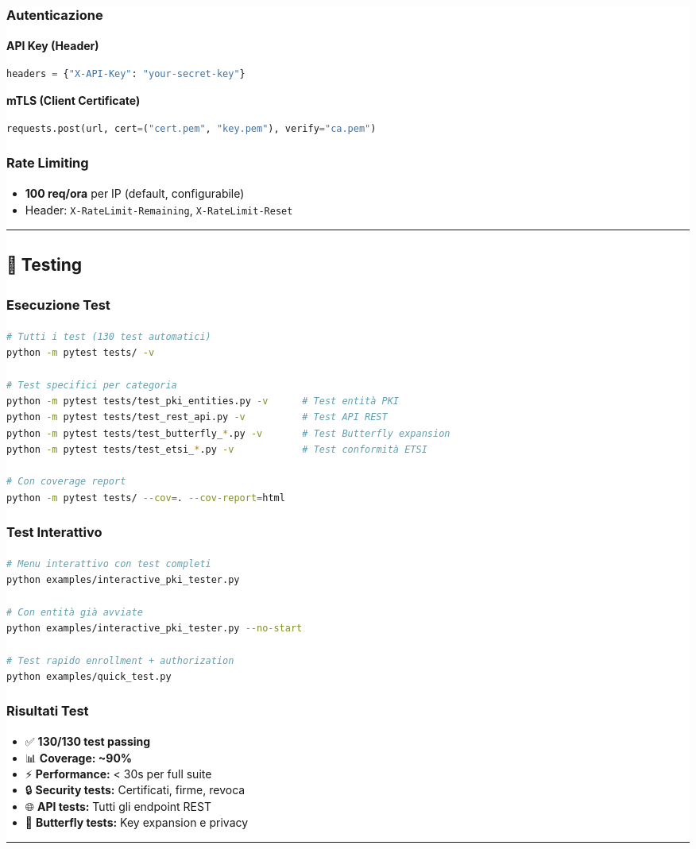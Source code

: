 ### Autenticazione

**API Key (Header)**
```python
headers = {"X-API-Key": "your-secret-key"}
```

**mTLS (Client Certificate)**
```python
requests.post(url, cert=("cert.pem", "key.pem"), verify="ca.pem")
```

### Rate Limiting

- **100 req/ora** per IP (default, configurabile)
- Header: `X-RateLimit-Remaining`, `X-RateLimit-Reset`

---

## 🧪 Testing

### Esecuzione Test

```bash
# Tutti i test (130 test automatici)
python -m pytest tests/ -v

# Test specifici per categoria
python -m pytest tests/test_pki_entities.py -v      # Test entità PKI
python -m pytest tests/test_rest_api.py -v          # Test API REST
python -m pytest tests/test_butterfly_*.py -v       # Test Butterfly expansion
python -m pytest tests/test_etsi_*.py -v            # Test conformità ETSI

# Con coverage report
python -m pytest tests/ --cov=. --cov-report=html
```

### Test Interattivo

```bash
# Menu interattivo con test completi
python examples/interactive_pki_tester.py

# Con entità già avviate
python examples/interactive_pki_tester.py --no-start

# Test rapido enrollment + authorization
python examples/quick_test.py
```

### Risultati Test

- ✅ **130/130 test passing**
- 📊 **Coverage: ~90%**
- ⚡ **Performance:** < 30s per full suite
- 🔒 **Security tests:** Certificati, firme, revoca
- 🌐 **API tests:** Tutti gli endpoint REST
- 🦋 **Butterfly tests:** Key expansion e privacy

---